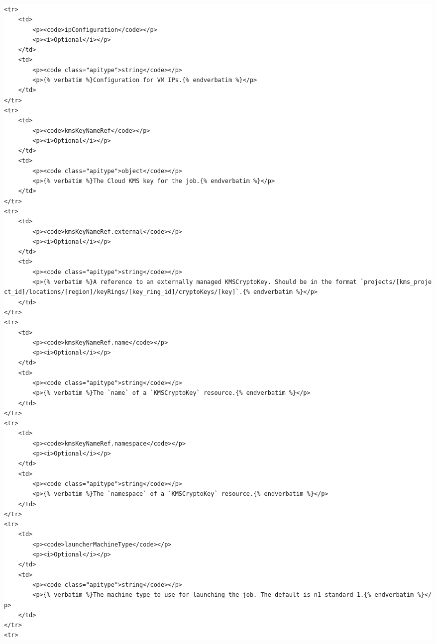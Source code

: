     <tr>
        <td>
            <p><code>ipConfiguration</code></p>
            <p><i>Optional</i></p>
        </td>
        <td>
            <p><code class="apitype">string</code></p>
            <p>{% verbatim %}Configuration for VM IPs.{% endverbatim %}</p>
        </td>
    </tr>
    <tr>
        <td>
            <p><code>kmsKeyNameRef</code></p>
            <p><i>Optional</i></p>
        </td>
        <td>
            <p><code class="apitype">object</code></p>
            <p>{% verbatim %}The Cloud KMS key for the job.{% endverbatim %}</p>
        </td>
    </tr>
    <tr>
        <td>
            <p><code>kmsKeyNameRef.external</code></p>
            <p><i>Optional</i></p>
        </td>
        <td>
            <p><code class="apitype">string</code></p>
            <p>{% verbatim %}A reference to an externally managed KMSCryptoKey. Should be in the format `projects/[kms_project_id]/locations/[region]/keyRings/[key_ring_id]/cryptoKeys/[key]`.{% endverbatim %}</p>
        </td>
    </tr>
    <tr>
        <td>
            <p><code>kmsKeyNameRef.name</code></p>
            <p><i>Optional</i></p>
        </td>
        <td>
            <p><code class="apitype">string</code></p>
            <p>{% verbatim %}The `name` of a `KMSCryptoKey` resource.{% endverbatim %}</p>
        </td>
    </tr>
    <tr>
        <td>
            <p><code>kmsKeyNameRef.namespace</code></p>
            <p><i>Optional</i></p>
        </td>
        <td>
            <p><code class="apitype">string</code></p>
            <p>{% verbatim %}The `namespace` of a `KMSCryptoKey` resource.{% endverbatim %}</p>
        </td>
    </tr>
    <tr>
        <td>
            <p><code>launcherMachineType</code></p>
            <p><i>Optional</i></p>
        </td>
        <td>
            <p><code class="apitype">string</code></p>
            <p>{% verbatim %}The machine type to use for launching the job. The default is n1-standard-1.{% endverbatim %}</p>
        </td>
    </tr>
    <tr>